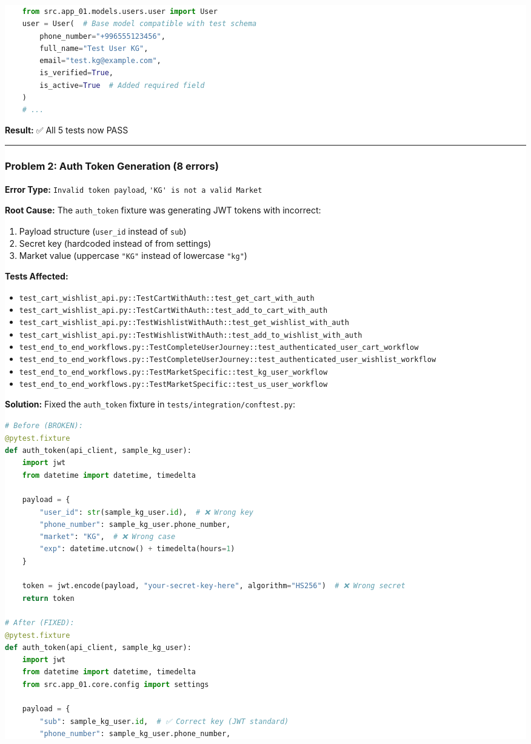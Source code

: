 ```python
    from src.app_01.models.users.user import User
    user = User(  # Base model compatible with test schema
        phone_number="+996555123456",
        full_name="Test User KG",
        email="test.kg@example.com",
        is_verified=True,
        is_active=True  # Added required field
    )
    # ...
```

**Result:** ✅ All 5 tests now PASS

---

### Problem 2: Auth Token Generation (8 errors)

**Error Type:** `Invalid token payload`, `'KG' is not a valid Market`

**Root Cause:** The `auth_token` fixture was generating JWT tokens with incorrect:

1. Payload structure (`user_id` instead of `sub`)
2. Secret key (hardcoded instead of from settings)
3. Market value (uppercase `"KG"` instead of lowercase `"kg"`)

**Tests Affected:**

- `test_cart_wishlist_api.py::TestCartWithAuth::test_get_cart_with_auth`
- `test_cart_wishlist_api.py::TestCartWithAuth::test_add_to_cart_with_auth`
- `test_cart_wishlist_api.py::TestWishlistWithAuth::test_get_wishlist_with_auth`
- `test_cart_wishlist_api.py::TestWishlistWithAuth::test_add_to_wishlist_with_auth`
- `test_end_to_end_workflows.py::TestCompleteUserJourney::test_authenticated_user_cart_workflow`
- `test_end_to_end_workflows.py::TestCompleteUserJourney::test_authenticated_user_wishlist_workflow`
- `test_end_to_end_workflows.py::TestMarketSpecific::test_kg_user_workflow`
- `test_end_to_end_workflows.py::TestMarketSpecific::test_us_user_workflow`

**Solution:**
Fixed the `auth_token` fixture in `tests/integration/conftest.py`:

```python
# Before (BROKEN):
@pytest.fixture
def auth_token(api_client, sample_kg_user):
    import jwt
    from datetime import datetime, timedelta

    payload = {
        "user_id": str(sample_kg_user.id),  # ❌ Wrong key
        "phone_number": sample_kg_user.phone_number,
        "market": "KG",  # ❌ Wrong case
        "exp": datetime.utcnow() + timedelta(hours=1)
    }

    token = jwt.encode(payload, "your-secret-key-here", algorithm="HS256")  # ❌ Wrong secret
    return token

# After (FIXED):
@pytest.fixture
def auth_token(api_client, sample_kg_user):
    import jwt
    from datetime import datetime, timedelta
    from src.app_01.core.config import settings

    payload = {
        "sub": sample_kg_user.id,  # ✅ Correct key (JWT standard)
        "phone_number": sample_kg_user.phone_number,
```
